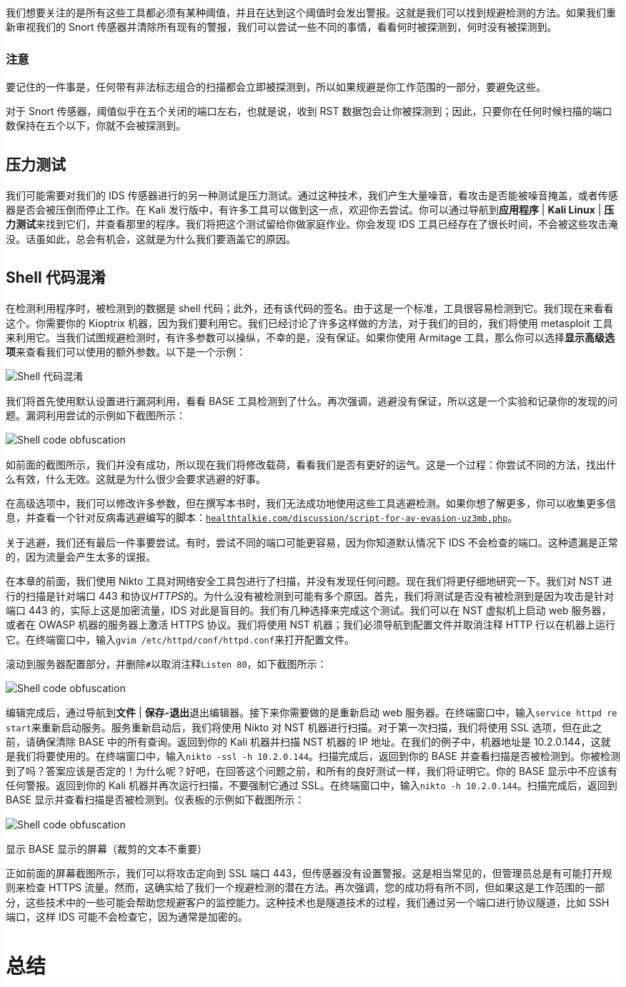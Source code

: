 我们想要关注的是所有这些工具都必须有某种阈值，并且在达到这个阈值时会发出警报。这就是我们可以找到规避检测的方法。如果我们重新审视我们的 Snort 传感器并清除所有现有的警报，我们可以尝试一些不同的事情，看看何时被探测到，何时没有被探测到。

### 注意

要记住的一件事是，任何带有非法标志组合的扫描都会立即被探测到，所以如果规避是你工作范围的一部分，要避免这些。

对于 Snort 传感器，阈值似乎在五个关闭的端口左右，也就是说，收到 RST 数据包会让你被探测到；因此，只要你在任何时候扫描的端口数保持在五个以下，你就不会被探测到。

## 压力测试

我们可能需要对我们的 IDS 传感器进行的另一种测试是压力测试。通过这种技术，我们产生大量噪音，看攻击是否能被噪音掩盖，或者传感器是否会被压倒而停止工作。在 Kali 发行版中，有许多工具可以做到这一点，欢迎你去尝试。你可以通过导航到**应用程序** | **Kali Linux** | **压力测试**来找到它们，并查看那里的程序。我们将把这个测试留给你做家庭作业。你会发现 IDS 工具已经存在了很长时间，不会被这些攻击淹没。话虽如此，总会有机会，这就是为什么我们要涵盖它的原因。

## Shell 代码混淆

在检测利用程序时，被检测到的数据是 shell 代码；此外，还有该代码的签名。由于这是一个标准，工具很容易检测到它。我们现在来看看这个。你需要你的 Kioptrix 机器，因为我们要利用它。我们已经讨论了许多这样做的方法，对于我们的目的，我们将使用 metasploit 工具来利用它。当我们试图规避检测时，有许多参数可以操纵，不幸的是，没有保证。如果你使用 Armitage 工具，那么你可以选择**显示高级选项**来查看我们可以使用的额外参数。以下是一个示例：

![Shell 代码混淆](https://github.com/OpenDocCN/freelearn-sec-zh/raw/master/docs/bd-vrt-pentest-lab/img/477-1_08-29.jpg)

我们将首先使用默认设置进行漏洞利用，看看 BASE 工具检测到了什么。再次强调，逃避没有保证，所以这是一个实验和记录你的发现的问题。漏洞利用尝试的示例如下截图所示：

![Shell code obfuscation](https://github.com/OpenDocCN/freelearn-sec-zh/raw/master/docs/bd-vrt-pentest-lab/img/477-1_08-30.jpg)

如前面的截图所示，我们并没有成功，所以现在我们将修改载荷，看看我们是否有更好的运气。这是一个过程：你尝试不同的方法，找出什么有效，什么无效。这就是为什么很少会要求逃避的好事。

在高级选项中，我们可以修改许多参数，但在撰写本书时，我们无法成功地使用这些工具逃避检测。如果你想了解更多，你可以收集更多信息，并查看一个针对反病毒逃避编写的脚本：[`healthtalkie.com/discussion/script-for-av-evasion-uz3mb.php`](http://healthtalkie.com/discussion/script-for-av-evasion-uz3mb.php)。

关于逃避，我们还有最后一件事要尝试。有时，尝试不同的端口可能更容易，因为你知道默认情况下 IDS 不会检查的端口。这种遗漏是正常的，因为流量会产生太多的误报。

在本章的前面，我们使用 Nikto 工具对网络安全工具包进行了扫描，并没有发现任何问题。现在我们将更仔细地研究一下。我们对 NST 进行的扫描是针对端口 443 和协议*HTTPS*的。为什么没有被检测到可能有多个原因。首先，我们将测试是否没有被检测到是因为攻击是针对端口 443 的，实际上这是加密流量，IDS 对此是盲目的。我们有几种选择来完成这个测试。我们可以在 NST 虚拟机上启动 web 服务器，或者在 OWASP 机器的服务器上激活 HTTPS 协议。我们将使用 NST 机器；我们必须导航到配置文件并取消注释 HTTP 行以在机器上运行它。在终端窗口中，输入`gvim /etc/httpd/conf/httpd.conf`来打开配置文件。

滚动到服务器配置部分，并删除`#`以取消注释`Listen 80`，如下截图所示：

![Shell code obfuscation](https://github.com/OpenDocCN/freelearn-sec-zh/raw/master/docs/bd-vrt-pentest-lab/img/477-1_08-31.jpg)

编辑完成后，通过导航到**文件** | **保存-退出**退出编辑器。接下来你需要做的是重新启动 web 服务器。在终端窗口中，输入`service httpd restart`来重新启动服务。服务重新启动后，我们将使用 Nikto 对 NST 机器进行扫描。对于第一次扫描，我们将使用 SSL 选项，但在此之前，请确保清除 BASE 中的所有查询。返回到你的 Kali 机器并扫描 NST 机器的 IP 地址。在我们的例子中，机器地址是 10.2.0.144，这就是我们将要使用的。在终端窗口中，输入`nikto -ssl -h 10.2.0.144`。扫描完成后，返回到你的 BASE 并查看扫描是否被检测到。你被检测到了吗？答案应该是否定的！为什么呢？好吧，在回答这个问题之前，和所有的良好测试一样，我们将证明它。你的 BASE 显示中不应该有任何警报。返回到你的 Kali 机器并再次运行扫描，不要强制它通过 SSL。在终端窗口中，输入`nikto -h 10.2.0.144`。扫描完成后，返回到 BASE 显示并查看扫描是否被检测到。仪表板的示例如下截图所示：

![Shell code obfuscation](https://github.com/OpenDocCN/freelearn-sec-zh/raw/master/docs/bd-vrt-pentest-lab/img/477-1_08-32.jpg)

显示 BASE 显示的屏幕（裁剪的文本不重要）

正如前面的屏幕截图所示，我们可以将攻击定向到 SSL 端口 443，但传感器没有设置警报。这是相当常见的，但管理员总是有可能打开规则来检查 HTTPS 流量。然而，这确实给了我们一个规避检测的潜在方法。再次强调，您的成功将有所不同，但如果这是工作范围的一部分，这些技术中的一些可能会帮助您规避客户的监控能力。这种技术也是隧道技术的过程，我们通过另一个端口进行协议隧道，比如 SSH 端口，这样 IDS 可能不会检查它，因为通常是加密的。

# 总结

